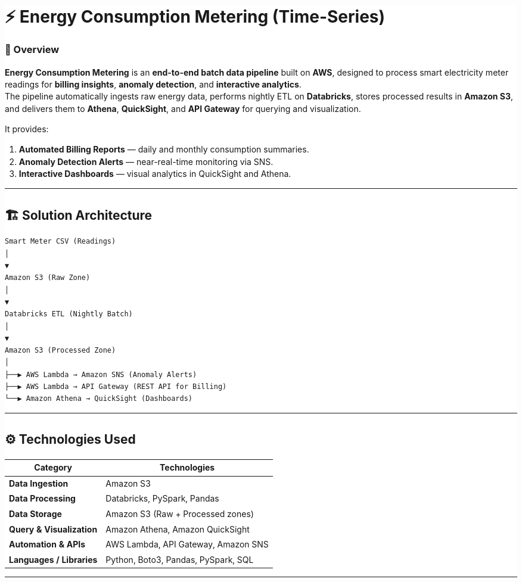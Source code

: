 
# ⚡ Energy Consumption Metering (Time-Series)

### 📘 Overview
**Energy Consumption Metering** is an **end-to-end batch data pipeline** built on **AWS**, designed to process smart electricity meter readings for **billing insights**, **anomaly detection**, and **interactive analytics**.  
The pipeline automatically ingests raw energy data, performs nightly ETL on **Databricks**, stores processed results in **Amazon S3**, and delivers them to **Athena**, **QuickSight**, and **API Gateway** for querying and visualization.

It provides:
1. **Automated Billing Reports** — daily and monthly consumption summaries.  
2. **Anomaly Detection Alerts** — near-real-time monitoring via SNS.  
3. **Interactive Dashboards** — visual analytics in QuickSight and Athena.

---

## 🏗️ Solution Architecture
```
Smart Meter CSV (Readings)
│
▼
Amazon S3 (Raw Zone)
│
▼
Databricks ETL (Nightly Batch)
│
▼
Amazon S3 (Processed Zone)
│
├──▶ AWS Lambda → Amazon SNS (Anomaly Alerts)
├──▶ AWS Lambda → API Gateway (REST API for Billing)
└──▶ Amazon Athena → QuickSight (Dashboards)

```
---

## ⚙️ Technologies Used

| Category | Technologies |
|-----------|--------------|
| **Data Ingestion** | Amazon S3 |
| **Data Processing** | Databricks, PySpark, Pandas |
| **Data Storage** | Amazon S3 (Raw + Processed zones) |
| **Query & Visualization** | Amazon Athena, Amazon QuickSight |
| **Automation & APIs** | AWS Lambda, API Gateway, Amazon SNS |
| **Languages / Libraries** | Python, Boto3, Pandas, PySpark, SQL |

---